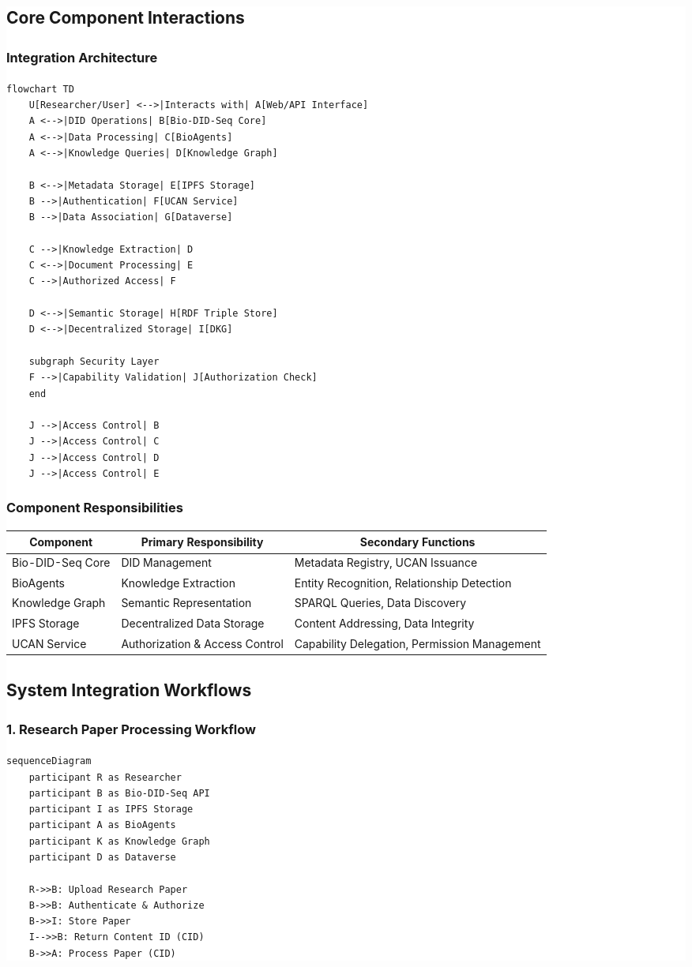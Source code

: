 ## Core Component Interactions

### Integration Architecture

```mermaid
flowchart TD
    U[Researcher/User] <-->|Interacts with| A[Web/API Interface]
    A <-->|DID Operations| B[Bio-DID-Seq Core]
    A <-->|Data Processing| C[BioAgents]
    A <-->|Knowledge Queries| D[Knowledge Graph]
    
    B <-->|Metadata Storage| E[IPFS Storage]
    B -->|Authentication| F[UCAN Service]
    B -->|Data Association| G[Dataverse]
    
    C -->|Knowledge Extraction| D
    C <-->|Document Processing| E
    C -->|Authorized Access| F
    
    D <-->|Semantic Storage| H[RDF Triple Store]
    D <-->|Decentralized Storage| I[DKG]
    
    subgraph Security Layer
    F -->|Capability Validation| J[Authorization Check]
    end
    
    J -->|Access Control| B
    J -->|Access Control| C
    J -->|Access Control| D
    J -->|Access Control| E
```

### Component Responsibilities

| Component | Primary Responsibility | Secondary Functions |
|-----------|------------------------|---------------------|
| Bio-DID-Seq Core | DID Management | Metadata Registry, UCAN Issuance |
| BioAgents | Knowledge Extraction | Entity Recognition, Relationship Detection |
| Knowledge Graph | Semantic Representation | SPARQL Queries, Data Discovery |
| IPFS Storage | Decentralized Data Storage | Content Addressing, Data Integrity |
| UCAN Service | Authorization & Access Control | Capability Delegation, Permission Management |

## System Integration Workflows

### 1. Research Paper Processing Workflow

```mermaid
sequenceDiagram
    participant R as Researcher
    participant B as Bio-DID-Seq API
    participant I as IPFS Storage
    participant A as BioAgents
    participant K as Knowledge Graph
    participant D as Dataverse
    
    R->>B: Upload Research Paper
    B->>B: Authenticate & Authorize
    B->>I: Store Paper
    I-->>B: Return Content ID (CID)
    B->>A: Process Paper (CID)
```
